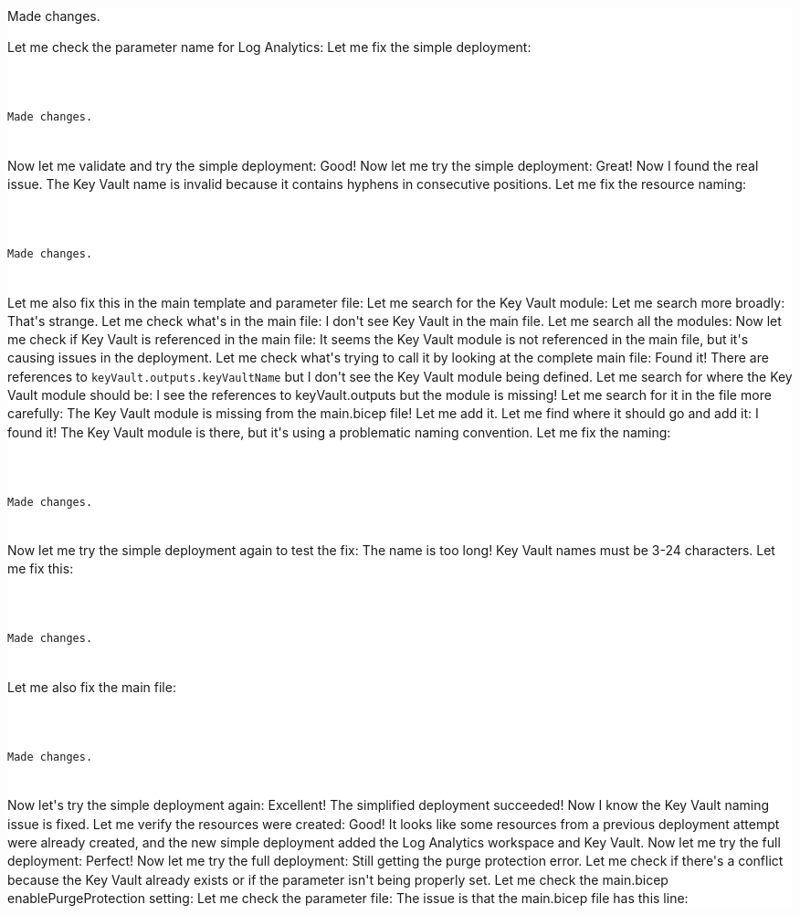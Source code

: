 Made changes.

Let me check the parameter name for Log Analytics: Let me fix the simple deployment: 
```


Made changes.


```
Now let me validate and try the simple deployment: Good! Now let me try the simple deployment: Great! Now I found the real issue. The Key Vault name is invalid because it contains hyphens in consecutive positions. Let me fix the resource naming: 
```


Made changes.


```
Let me also fix this in the main template and parameter file: Let me search for the Key Vault module: Let me search more broadly: That's strange. Let me check what's in the main file: I don't see Key Vault in the main file. Let me search all the modules: Now let me check if Key Vault is referenced in the main file: It seems the Key Vault module is not referenced in the main file, but it's causing issues in the deployment. Let me check what's trying to call it by looking at the complete main file: Found it! There are references to `keyVault.outputs.keyVaultName` but I don't see the Key Vault module being defined. Let me search for where the Key Vault module should be: I see the references to keyVault.outputs but the module is missing! Let me search for it in the file more carefully: The Key Vault module is missing from the main.bicep file! Let me add it. Let me find where it should go and add it: I found it! The Key Vault module is there, but it's using a problematic naming convention. Let me fix the naming: 
```


Made changes.


```
Now let me try the simple deployment again to test the fix: The name is too long! Key Vault names must be 3-24 characters. Let me fix this: 
```


Made changes.


```
Let me also fix the main file: 
```


Made changes.


```
Now let's try the simple deployment again: Excellent! The simplified deployment succeeded! Now I know the Key Vault naming issue is fixed. Let me verify the resources were created: Good! It looks like some resources from a previous deployment attempt were already created, and the new simple deployment added the Log Analytics workspace and Key Vault. Now let me try the full deployment: Perfect! Now let me try the full deployment: Still getting the purge protection error. Let me check if there's a conflict because the Key Vault already exists or if the parameter isn't being properly set. Let me check the main.bicep enablePurgeProtection setting: Let me check the parameter file: The issue is that the main.bicep file has this line:
